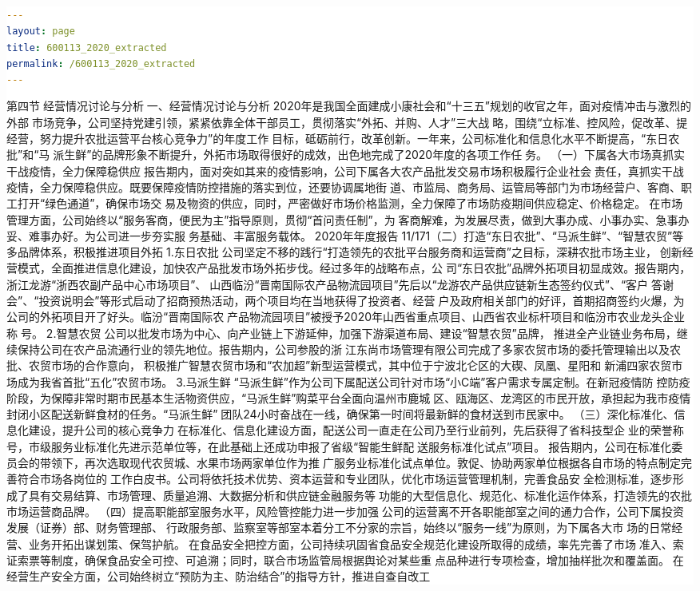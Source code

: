 ```yaml
---
layout: page
title: 600113_2020_extracted
permalink: /600113_2020_extracted
---
```


第四节
经营情况讨论与分析
一、经营情况讨论与分析
2020年是我国全面建成小康社会和“十三五”规划的收官之年，面对疫情冲击与激烈的外部
市场竞争，公司坚持党建引领，紧紧依靠全体干部员工，贯彻落实“外拓、并购、人才”三大战
略，围绕“立标准、控风险，促改革、提经营，努力提升农批运营平台核心竞争力”的年度工作
目标，砥砺前行，改革创新。一年来，公司标准化和信息化水平不断提高，“东日农批”和“马
派生鲜”的品牌形象不断提升，外拓市场取得很好的成效，出色地完成了2020年度的各项工作任
务。
（一）下属各大市场真抓实干战疫情，全力保障稳供应
报告期内，面对突如其来的疫情影响，公司下属各大农产品批发交易市场积极履行企业社会
责任，真抓实干战疫情，全力保障稳供应。既要保障疫情防控措施的落实到位，还要协调属地街
道、市监局、商务局、运管局等部门为市场经营户、客商、职工打开“绿色通道”，确保市场交
易及物资的供应，同时，严密做好市场价格监测，全力保障了市场防疫期间供应稳定、价格稳定。
在市场管理方面，公司始终以“服务客商，便民为主”指导原则，贯彻“首问责任制”，为
客商解难，为发展尽责，做到大事办成、小事办实、急事办妥、难事办好。为公司进一步夯实服
务基础、丰富服务载体。
2020年年度报告
11/171（二）打造“东日农批”、“马派生鲜”、“智慧农贸”等多品牌体系，积极推进项目外拓
1.东日农批
公司坚定不移的践行“打造领先的农批平台服务商和运营商”之目标，深耕农批市场主业，
创新经营模式，全面推进信息化建设，加快农产品批发市场外拓步伐。经过多年的战略布点，公
司“东日农批”品牌外拓项目初显成效。报告期内，浙江龙游“浙西农副产品中心市场项目”、
山西临汾“晋南国际农产品物流园项目”先后以“龙游农产品供应链新生态签约仪式”、“客户
答谢会”、“投资说明会”等形式启动了招商预热活动，两个项目均在当地获得了投资者、经营
户及政府相关部门的好评，首期招商签约火爆，为公司的外拓项目开了好头。临汾“晋南国际农
产品物流园项目”被授予2020年山西省重点项目、山西省农业标杆项目和临汾市农业龙头企业称
号。
2.智慧农贸
公司以批发市场为中心、向产业链上下游延伸，加强下游渠道布局、建设“智慧农贸”品牌，
推进全产业链业务布局，继续保持公司在农产品流通行业的领先地位。报告期内，公司参股的浙
江东尚市场管理有限公司完成了多家农贸市场的委托管理输出以及农批、农贸市场的合作意向，
积极推广智慧农贸市场和“农加超”新型运营模式，其中位于宁波北仑区的大碶、凤凰、星阳和
新浦四家农贸市场成为我省首批“五化”农贸市场。
3.马派生鲜
“马派生鲜”作为公司下属配送公司针对市场“小C端”客户需求专属定制。在新冠疫情防
控防疫阶段，为保障非常时期市民基本生活物资供应，“马派生鲜”购菜平台全面向温州市鹿城
区、瓯海区、龙湾区的市民开放，承担起为我市疫情封闭小区配送新鲜食材的任务。“马派生鲜”
团队24小时奋战在一线，确保第一时间将最新鲜的食材送到市民家中。
（三）深化标准化、信息化建设，提升公司的核心竞争力
在标准化、信息化建设方面，配送公司一直走在公司乃至行业前列，先后获得了省科技型企
业的荣誉称号，市级服务业标准化先进示范单位等，在此基础上还成功申报了省级“智能生鲜配
送服务标准化试点”项目。
报告期内，公司在标准化委员会的带领下，再次选取现代农贸城、水果市场两家单位作为推
广服务业标准化试点单位。敦促、协助两家单位根据各自市场的特点制定完善符合市场各岗位的
工作白皮书。公司将依托技术优势、资本运营和专业团队，优化市场运营管理机制，完善食品安
全检测标准，逐步形成了具有交易结算、市场管理、质量追溯、大数据分析和供应链金融服务等
功能的大型信息化、规范化、标准化运作体系，打造领先的农批市场运营商品牌。
（四）提高职能部室服务水平，风险管控能力进一步加强
公司的运营离不开各职能部室之间的通力合作，公司下属投资发展（证券）部、财务管理部、
行政服务部、监察室等部室本着分工不分家的宗旨，始终以“服务一线”为原则，为下属各大市
场的日常经营、业务开拓出谋划策、保驾护航。
在食品安全把控方面，公司持续巩固省食品安全规范化建设所取得的成绩，率先完善了市场
准入、索证索票等制度，确保食品安全可控、可追溯；同时，联合市场监管局根据舆论对某些重
点品种进行专项检查，增加抽样批次和覆盖面。
在经营生产安全方面，公司始终树立“预防为主、防治结合”的指导方针，推进自查自改工